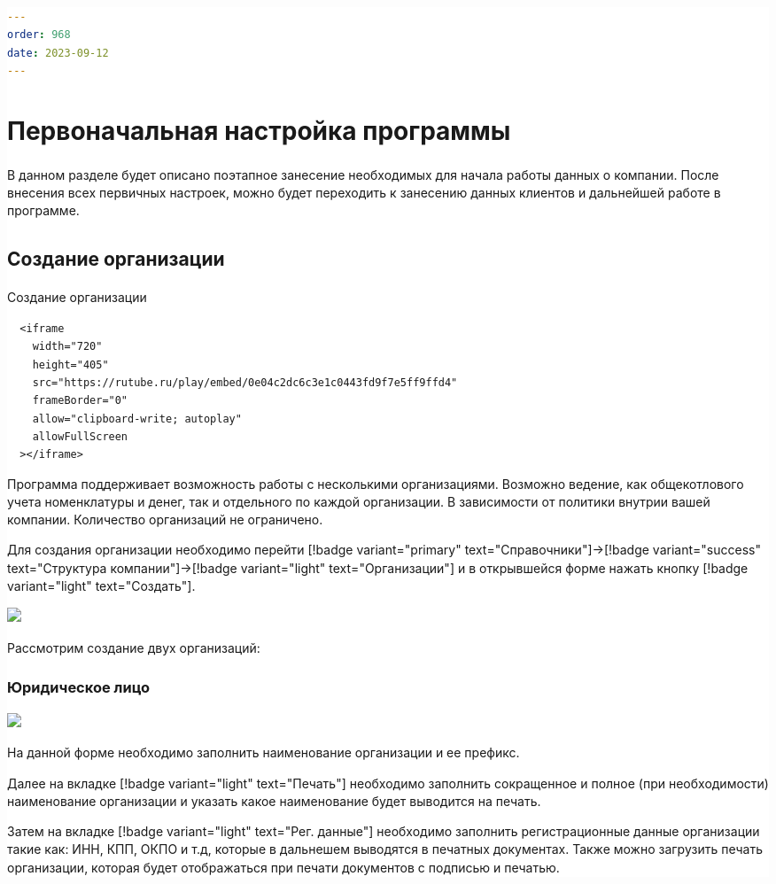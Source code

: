 ```yaml
---
order: 968
date: 2023-09-12
---
```


# Первоначальная настройка программы

В данном разделе будет описано поэтапное занесение необходимых для начала работы данных о компании. После внесения всех первичных настроек, можно будет переходить к занесению данных клиентов и дальнейшей работе в программе.

## Создание организации

Создание организации


      <iframe
        width="720"
        height="405"
        src="https://rutube.ru/play/embed/0e04c2dc6c3e1c0443fd9f7e5ff9ffd4"
        frameBorder="0"
        allow="clipboard-write; autoplay"
        allowFullScreen
      ></iframe>
    

Программа поддерживает возможность работы с несколькими организациями. Возможно ведение, как общекотлового учета номенклатуры и денег, так и отдельного по каждой организации. В зависимости от политики внутрии вашей компании. Количество организаций не ограничено. 

Для создания организации необходимо перейти [!badge variant="primary" text="Справочники"]->[!badge variant="success" text="Структура компании"]->[!badge variant="light" text="Организации"] и в открывшейся форме нажать кнопку [!badge variant="light" text="Создать"].

![](/images/первоначальная_настройка/создание_организации.jpg)

Рассмотрим создание двух организаций:

### Юридическое лицо

![](/images/первоначальная_настройка/создание_ЮЛ.jpg)

На данной форме необходимо заполнить наименование организации и ее префикс.

Далее на вкладке [!badge variant="light" text="Печать"] необходимо заполнить сокращенное и полное (при необходимости) наименование организации и указать какое наименование будет выводится на печать.

Затем на вкладке [!badge variant="light" text="Рег. данные"] необходимо заполнить регистрационные данные организации такие как: ИНН, КПП, ОКПО и т.д, которые в дальнешем выводятся в печатных документах. Также можно загрузить печать организации, которая будет отображаться при печати документов с подписью и печатью.
